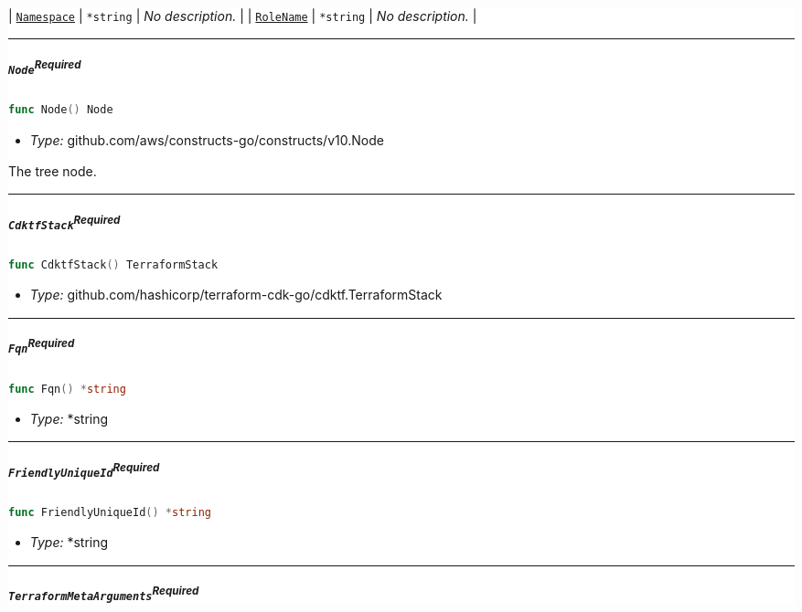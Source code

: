 | <code><a href="#@cdktf/provider-vault.dataVaultApproleAuthBackendRoleId.DataVaultApproleAuthBackendRoleId.property.namespace">Namespace</a></code> | <code>*string</code> | *No description.* |
| <code><a href="#@cdktf/provider-vault.dataVaultApproleAuthBackendRoleId.DataVaultApproleAuthBackendRoleId.property.roleName">RoleName</a></code> | <code>*string</code> | *No description.* |

---

##### `Node`<sup>Required</sup> <a name="Node" id="@cdktf/provider-vault.dataVaultApproleAuthBackendRoleId.DataVaultApproleAuthBackendRoleId.property.node"></a>

```go
func Node() Node
```

- *Type:* github.com/aws/constructs-go/constructs/v10.Node

The tree node.

---

##### `CdktfStack`<sup>Required</sup> <a name="CdktfStack" id="@cdktf/provider-vault.dataVaultApproleAuthBackendRoleId.DataVaultApproleAuthBackendRoleId.property.cdktfStack"></a>

```go
func CdktfStack() TerraformStack
```

- *Type:* github.com/hashicorp/terraform-cdk-go/cdktf.TerraformStack

---

##### `Fqn`<sup>Required</sup> <a name="Fqn" id="@cdktf/provider-vault.dataVaultApproleAuthBackendRoleId.DataVaultApproleAuthBackendRoleId.property.fqn"></a>

```go
func Fqn() *string
```

- *Type:* *string

---

##### `FriendlyUniqueId`<sup>Required</sup> <a name="FriendlyUniqueId" id="@cdktf/provider-vault.dataVaultApproleAuthBackendRoleId.DataVaultApproleAuthBackendRoleId.property.friendlyUniqueId"></a>

```go
func FriendlyUniqueId() *string
```

- *Type:* *string

---

##### `TerraformMetaArguments`<sup>Required</sup> <a name="TerraformMetaArguments" id="@cdktf/provider-vault.dataVaultApproleAuthBackendRoleId.DataVaultApproleAuthBackendRoleId.property.terraformMetaArguments"></a>

